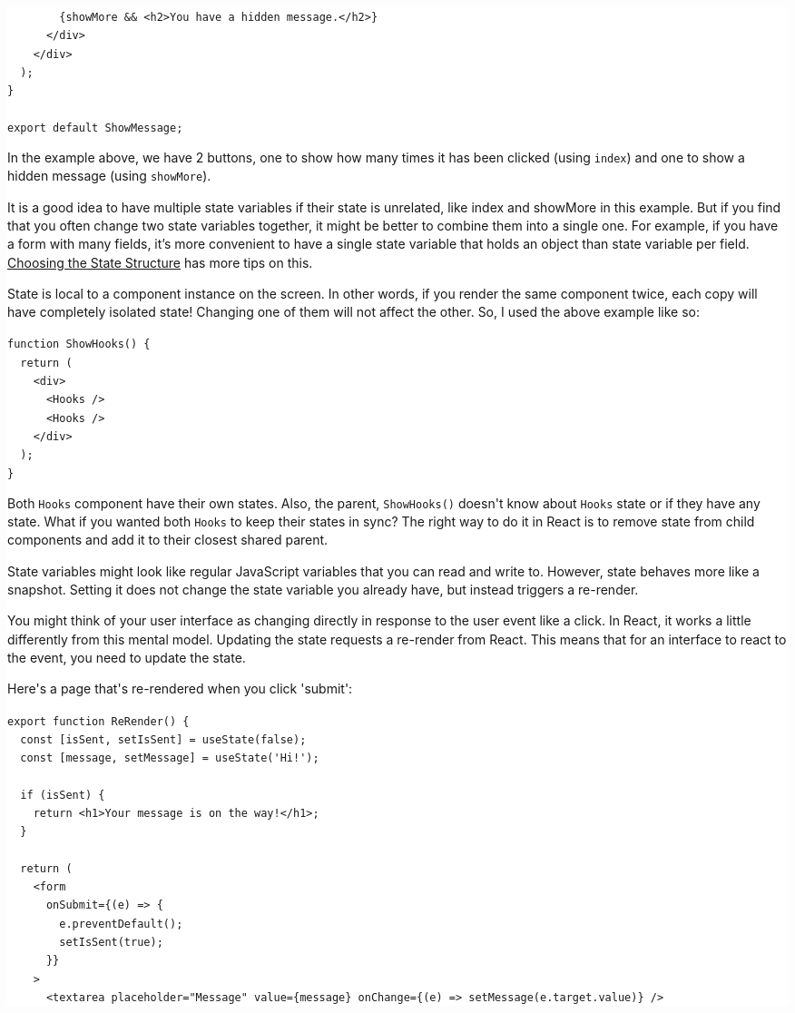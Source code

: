 ```tsx
        {showMore && <h2>You have a hidden message.</h2>}
      </div>
    </div>
  );
}

export default ShowMessage;
```

In the example above, we have 2 buttons, one to show how many times it has been clicked (using `index`) and one to show a hidden message (using `showMore`).

It is a good idea to have multiple state variables if their state is unrelated, like index and showMore in this example. But if you find that you often change two state variables together, it might be better to combine them into a single one. For example, if you have a form with many fields, it’s more convenient to have a single state variable that holds an object than state variable per field. [Choosing the State Structure](https://beta.reactjs.org/learn/choosing-the-state-structure) has more tips on this.

State is local to a component instance on the screen. In other words, if you render the same component twice, each copy will have completely isolated state! Changing one of them will not affect the other. So, I used the above example like so:

```tsx
function ShowHooks() {
  return (
    <div>
      <Hooks />
      <Hooks />
    </div>
  );
}
```

Both `Hooks` component have their own states. Also, the parent, `ShowHooks()` doesn't know about `Hooks` state or if they have any state. What if you wanted both `Hooks` to keep their states in sync? The right way to do it in React is to remove state from child components and add it to their closest shared parent.

State variables might look like regular JavaScript variables that you can read and write to. However, state behaves more like a snapshot. Setting it does not change the state variable you already have, but instead triggers a re-render.

You might think of your user interface as changing directly in response to the user event like a click. In React, it works a little differently from this mental model. Updating the state requests a re-render from React. This means that for an interface to react to the event, you need to update the state.

Here's a page that's re-rendered when you click 'submit':

```tsx
export function ReRender() {
  const [isSent, setIsSent] = useState(false);
  const [message, setMessage] = useState('Hi!');

  if (isSent) {
    return <h1>Your message is on the way!</h1>;
  }

  return (
    <form
      onSubmit={(e) => {
        e.preventDefault();
        setIsSent(true);
      }}
    >
      <textarea placeholder="Message" value={message} onChange={(e) => setMessage(e.target.value)} />
```